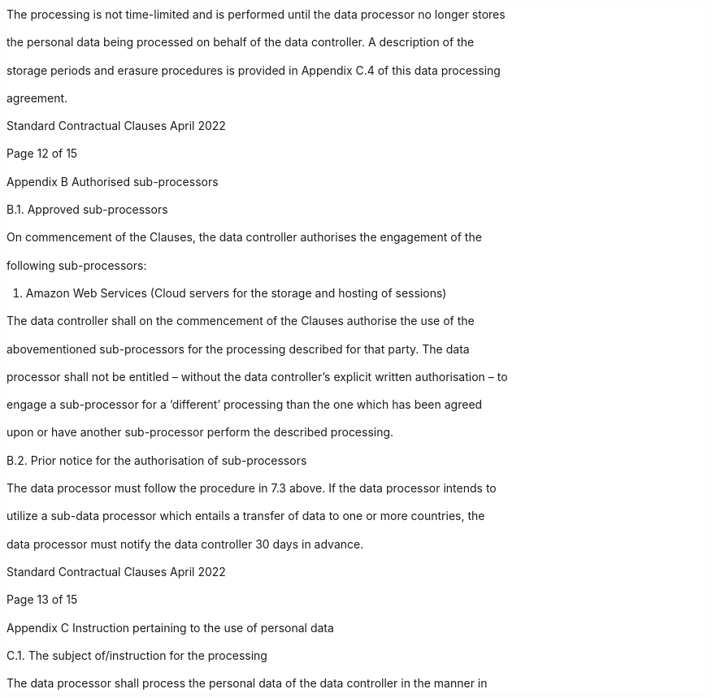 
The processing is not time-limited and is performed until the data processor no longer stores

the personal data being processed on behalf of the data controller. A description of the

storage periods and erasure procedures is provided in Appendix C.4 of this data processing

agreement.



Standard Contractual Clauses April 2022

Page 12 of 15



Appendix B Authorised sub-processors



B.1. Approved sub-processors

On commencement of the Clauses, the data controller authorises the engagement of the

following sub-processors:



1. Amazon Web Services (Cloud servers for the storage and hosting of sessions)



The data controller shall on the commencement of the Clauses authorise the use of the

abovementioned sub-processors for the processing described for that party. The data

processor shall not be entitled – without the data controller’s explicit written authorisation – to

engage a sub-processor for a ‘different’ processing than the one which has been agreed

upon or have another sub-processor perform the described processing.



B.2. Prior notice for the authorisation of sub-processors



The data processor must follow the procedure in 7.3 above. If the data processor intends to

utilize a sub-data processor which entails a transfer of data to one or more countries, the

data processor must notify the data controller 30 days in advance.



Standard Contractual Clauses April 2022

Page 13 of 15



Appendix C Instruction pertaining to the use of personal data



C.1. The subject of/instruction for the processing



The data processor shall process the personal data of the data controller in the manner in
